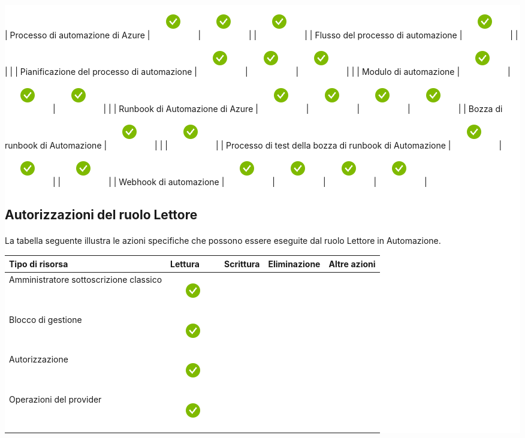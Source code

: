| Processo di automazione di Azure |![Stato verde](media/automation-role-based-access-control/green-checkmark.png) |![Stato verde](media/automation-role-based-access-control/green-checkmark.png) | |![Stato verde](media/automation-role-based-access-control/green-checkmark.png) |
| Flusso del processo di automazione |![Stato verde](media/automation-role-based-access-control/green-checkmark.png) | | | |
| Pianificazione del processo di automazione |![Stato verde](media/automation-role-based-access-control/green-checkmark.png) |![Stato verde](media/automation-role-based-access-control/green-checkmark.png) |![Stato verde](media/automation-role-based-access-control/green-checkmark.png) | |
| Modulo di automazione |![Stato verde](media/automation-role-based-access-control/green-checkmark.png) |![Stato verde](media/automation-role-based-access-control/green-checkmark.png) |![Stato verde](media/automation-role-based-access-control/green-checkmark.png) | |
| Runbook di Automazione di Azure |![Stato verde](media/automation-role-based-access-control/green-checkmark.png) |![Stato verde](media/automation-role-based-access-control/green-checkmark.png) |![Stato verde](media/automation-role-based-access-control/green-checkmark.png) |![Stato verde](media/automation-role-based-access-control/green-checkmark.png) |
| Bozza di runbook di Automazione |![Stato verde](media/automation-role-based-access-control/green-checkmark.png) | | |![Stato verde](media/automation-role-based-access-control/green-checkmark.png) |
| Processo di test della bozza di runbook di Automazione |![Stato verde](media/automation-role-based-access-control/green-checkmark.png) |![Stato verde](media/automation-role-based-access-control/green-checkmark.png) | |![Stato verde](media/automation-role-based-access-control/green-checkmark.png) |
| Webhook di automazione |![Stato verde](media/automation-role-based-access-control/green-checkmark.png) |![Stato verde](media/automation-role-based-access-control/green-checkmark.png) |![Stato verde](media/automation-role-based-access-control/green-checkmark.png) |![Stato verde](media/automation-role-based-access-control/green-checkmark.png) |

## <a name="reader-role-permissions"></a>Autorizzazioni del ruolo Lettore
La tabella seguente illustra le azioni specifiche che possono essere eseguite dal ruolo Lettore in Automazione.

| **Tipo di risorsa** | **Lettura** | **Scrittura** | **Eliminazione** | **Altre azioni** |
|:--- |:--- |:--- |:--- |:--- |
| Amministratore sottoscrizione classico |![Stato verde](media/automation-role-based-access-control/green-checkmark.png) | | | |
| Blocco di gestione |![Stato verde](media/automation-role-based-access-control/green-checkmark.png) | | | |
| Autorizzazione |![Stato verde](media/automation-role-based-access-control/green-checkmark.png) | | | |
| Operazioni del provider |![Stato verde](media/automation-role-based-access-control/green-checkmark.png) | | | |